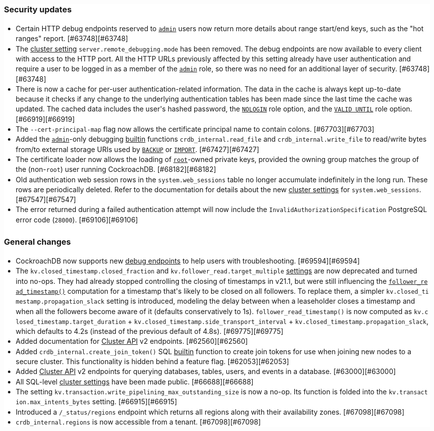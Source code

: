 
### Security updates

- Certain HTTP debug endpoints reserved to [`admin`](../v21.2/authorization.html#admin-role) users now return more details about range start/end keys, such as the "hot ranges" report. [#63748][#63748]
- The [cluster setting](../v21.2/cluster-settings.html) `server.remote_debugging.mode` has been removed. The debug endpoints are now available to every client with access to the HTTP port. All the HTTP URLs previously affected by this setting already have user authentication and require a user to be logged in as a member of the [`admin`](../v21.2/authorization.html#admin-role) role, so there was no need for an additional layer of security. [#63748][#63748]
- There is now a cache for per-user authentication-related information. The data in the cache is always kept up-to-date because it checks if any change to the underlying authentication tables has been made since the last time the cache was updated. The cached data includes the user's hashed password, the [`NOLOGIN`](../v21.2/authorization.html#roles) role option, and the [`VALID UNTIL`](../v21.2/authorization.html#roles) role option. [#66919][#66919]
- The `--cert-principal-map` flag now allows the certificate principal name to contain colons. [#67703][#67703]
- Added the [`admin`](../v21.2/authorization.html#admin-role)-only debugging [builtin](../v21.2/functions-and-operators.html#built-in-functions) functions `crdb_internal.read_file` and `crdb_internal.write_file` to read/write bytes from/to external storage URIs used by [`BACKUP`](../v21.2/backup.html) or [`IMPORT`](../v21.2/import.html). [#67427][#67427]
- The certificate loader now allows the loading of [`root`](../v21.2/authorization.html#root-user)-owned private keys, provided the owning group matches the group of the (non-`root`) user running CockroachDB. [#68182][#68182]
- Old authentication web session rows in the `system.web_sessions` table no longer accumulate indefinitely in the long run. These rows are periodically deleted. Refer to the documentation for details about the new [cluster settings](../v21.2/cluster-settings.html) for `system.web_sessions`. [#67547][#67547]
- The error returned during a failed authentication attempt will now include the `InvalidAuthorizationSpecification` PostgreSQL error code (`28000`). [#69106][#69106]

### General changes

- CockroachDB now supports new [debug endpoints](../v21.2/monitoring-and-alerting.html#raw-status-endpoints) to help users with troubleshooting. [#69594][#69594]
- The `kv.closed_timestamp.closed_fraction` and `kv.follower_read.target_multiple` [settings](../v21.2/cluster-settings.html) are now deprecated and turned into no-ops. They had already stopped controlling the closing of timestamps in v21.1, but were still influencing the [`follower_read_timestamp()`](../v21.2/functions-and-operators.html) computation for a timestamp that's likely to be closed on all followers. To replace them, a simpler `kv.closed_timestamp.propagation_slack` setting is introduced, modeling the delay between when a leaseholder closes a timestamp and when all the followers become aware of it (defaults conservatively to 1s). `follower_read_timestamp()` is now computed as `kv.closed_timestamp.target_duration` + `kv.closed_timestamp.side_transport_interval` + `kv.closed_timestamp.propagation_slack`, which defaults to 4.2s (instead of the previous default of 4.8s). [#69775][#69775]
- Added documentation for [Cluster API](../v21.2/cluster-api.html) v2 endpoints. [#62560][#62560]
- Added `crdb_internal.create_join_token()` SQL [builtin](../v21.2/functions-and-operators.html#built-in-functions) function to create join tokens for use when joining new nodes to a secure cluster. This functionality is hidden behind a feature flag. [#62053][#62053]
- Added [Cluster API](../v21.2/cluster-api.html) v2 endpoints for querying databases, tables, users, and events in a database. [#63000][#63000]
- All SQL-level [cluster settings](../v21.2/cluster-settings.html) have been made public. [#66688][#66688]
- The setting `kv.transaction.write_pipelining_max_outstanding_size` is now a no-op. Its function is folded into the `kv.transaction.max_intents_bytes` setting. [#66915][#66915]
- Introduced a `/_status/regions` endpoint which returns all regions along with their availability zones. [#67098][#67098]
- `crdb_internal.regions` is now accessible from a tenant. [#67098][#67098]